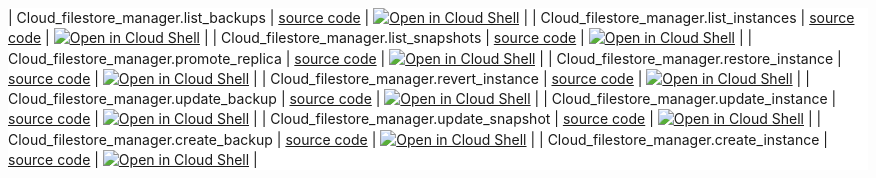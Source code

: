 | Cloud_filestore_manager.list_backups | [source code](https://github.com/googleapis/google-cloud-node/blob/main/packages/google-cloud-filestore/samples/generated/v1/cloud_filestore_manager.list_backups.js) | [![Open in Cloud Shell][shell_img]](https://console.cloud.google.com/cloudshell/open?git_repo=https://github.com/googleapis/google-cloud-node&page=editor&open_in_editor=packages/google-cloud-filestore/samples/generated/v1/cloud_filestore_manager.list_backups.js,packages/google-cloud-filestore/samples/README.md) |
| Cloud_filestore_manager.list_instances | [source code](https://github.com/googleapis/google-cloud-node/blob/main/packages/google-cloud-filestore/samples/generated/v1/cloud_filestore_manager.list_instances.js) | [![Open in Cloud Shell][shell_img]](https://console.cloud.google.com/cloudshell/open?git_repo=https://github.com/googleapis/google-cloud-node&page=editor&open_in_editor=packages/google-cloud-filestore/samples/generated/v1/cloud_filestore_manager.list_instances.js,packages/google-cloud-filestore/samples/README.md) |
| Cloud_filestore_manager.list_snapshots | [source code](https://github.com/googleapis/google-cloud-node/blob/main/packages/google-cloud-filestore/samples/generated/v1/cloud_filestore_manager.list_snapshots.js) | [![Open in Cloud Shell][shell_img]](https://console.cloud.google.com/cloudshell/open?git_repo=https://github.com/googleapis/google-cloud-node&page=editor&open_in_editor=packages/google-cloud-filestore/samples/generated/v1/cloud_filestore_manager.list_snapshots.js,packages/google-cloud-filestore/samples/README.md) |
| Cloud_filestore_manager.promote_replica | [source code](https://github.com/googleapis/google-cloud-node/blob/main/packages/google-cloud-filestore/samples/generated/v1/cloud_filestore_manager.promote_replica.js) | [![Open in Cloud Shell][shell_img]](https://console.cloud.google.com/cloudshell/open?git_repo=https://github.com/googleapis/google-cloud-node&page=editor&open_in_editor=packages/google-cloud-filestore/samples/generated/v1/cloud_filestore_manager.promote_replica.js,packages/google-cloud-filestore/samples/README.md) |
| Cloud_filestore_manager.restore_instance | [source code](https://github.com/googleapis/google-cloud-node/blob/main/packages/google-cloud-filestore/samples/generated/v1/cloud_filestore_manager.restore_instance.js) | [![Open in Cloud Shell][shell_img]](https://console.cloud.google.com/cloudshell/open?git_repo=https://github.com/googleapis/google-cloud-node&page=editor&open_in_editor=packages/google-cloud-filestore/samples/generated/v1/cloud_filestore_manager.restore_instance.js,packages/google-cloud-filestore/samples/README.md) |
| Cloud_filestore_manager.revert_instance | [source code](https://github.com/googleapis/google-cloud-node/blob/main/packages/google-cloud-filestore/samples/generated/v1/cloud_filestore_manager.revert_instance.js) | [![Open in Cloud Shell][shell_img]](https://console.cloud.google.com/cloudshell/open?git_repo=https://github.com/googleapis/google-cloud-node&page=editor&open_in_editor=packages/google-cloud-filestore/samples/generated/v1/cloud_filestore_manager.revert_instance.js,packages/google-cloud-filestore/samples/README.md) |
| Cloud_filestore_manager.update_backup | [source code](https://github.com/googleapis/google-cloud-node/blob/main/packages/google-cloud-filestore/samples/generated/v1/cloud_filestore_manager.update_backup.js) | [![Open in Cloud Shell][shell_img]](https://console.cloud.google.com/cloudshell/open?git_repo=https://github.com/googleapis/google-cloud-node&page=editor&open_in_editor=packages/google-cloud-filestore/samples/generated/v1/cloud_filestore_manager.update_backup.js,packages/google-cloud-filestore/samples/README.md) |
| Cloud_filestore_manager.update_instance | [source code](https://github.com/googleapis/google-cloud-node/blob/main/packages/google-cloud-filestore/samples/generated/v1/cloud_filestore_manager.update_instance.js) | [![Open in Cloud Shell][shell_img]](https://console.cloud.google.com/cloudshell/open?git_repo=https://github.com/googleapis/google-cloud-node&page=editor&open_in_editor=packages/google-cloud-filestore/samples/generated/v1/cloud_filestore_manager.update_instance.js,packages/google-cloud-filestore/samples/README.md) |
| Cloud_filestore_manager.update_snapshot | [source code](https://github.com/googleapis/google-cloud-node/blob/main/packages/google-cloud-filestore/samples/generated/v1/cloud_filestore_manager.update_snapshot.js) | [![Open in Cloud Shell][shell_img]](https://console.cloud.google.com/cloudshell/open?git_repo=https://github.com/googleapis/google-cloud-node&page=editor&open_in_editor=packages/google-cloud-filestore/samples/generated/v1/cloud_filestore_manager.update_snapshot.js,packages/google-cloud-filestore/samples/README.md) |
| Cloud_filestore_manager.create_backup | [source code](https://github.com/googleapis/google-cloud-node/blob/main/packages/google-cloud-filestore/samples/generated/v1beta1/cloud_filestore_manager.create_backup.js) | [![Open in Cloud Shell][shell_img]](https://console.cloud.google.com/cloudshell/open?git_repo=https://github.com/googleapis/google-cloud-node&page=editor&open_in_editor=packages/google-cloud-filestore/samples/generated/v1beta1/cloud_filestore_manager.create_backup.js,packages/google-cloud-filestore/samples/README.md) |
| Cloud_filestore_manager.create_instance | [source code](https://github.com/googleapis/google-cloud-node/blob/main/packages/google-cloud-filestore/samples/generated/v1beta1/cloud_filestore_manager.create_instance.js) | [![Open in Cloud Shell][shell_img]](https://console.cloud.google.com/cloudshell/open?git_repo=https://github.com/googleapis/google-cloud-node&page=editor&open_in_editor=packages/google-cloud-filestore/samples/generated/v1beta1/cloud_filestore_manager.create_instance.js,packages/google-cloud-filestore/samples/README.md) |

[//]: # "This README.md file is auto-generated, all changes to this file will be lost."
[//]: # "To regenerate it, use `python -m synthtool`."
[explained]: https://cloud.google.com/apis/docs/client-libraries-explained
[launch_stages]: https://cloud.google.com/terms/launch-stages
[client-docs]: https://cloud.google.com/nodejs/docs/reference/filestore/latest
[product-docs]: https://cloud.google.com/filestore/
[shell_img]: https://gstatic.com/cloudssh/images/open-btn.png
[projects]: https://console.cloud.google.com/project
[billing]: https://support.google.com/cloud/answer/6293499#enable-billing
[enable_api]: https://console.cloud.google.com/flows/enableapi?apiid=file.googleapis.com
[auth]: https://cloud.google.com/docs/authentication/external/set-up-adc-local